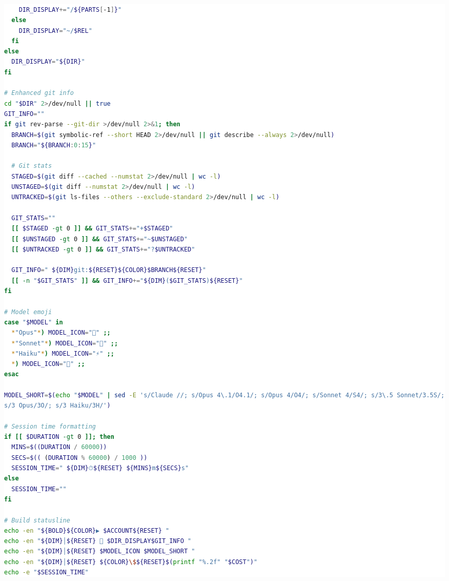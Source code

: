 ```bash
    DIR_DISPLAY+="/${PARTS[-1]}"
  else
    DIR_DISPLAY="~/$REL"
  fi
else
  DIR_DISPLAY="${DIR}"
fi

# Enhanced git info
cd "$DIR" 2>/dev/null || true
GIT_INFO=""
if git rev-parse --git-dir >/dev/null 2>&1; then
  BRANCH=$(git symbolic-ref --short HEAD 2>/dev/null || git describe --always 2>/dev/null)
  BRANCH="${BRANCH:0:15}"
  
  # Git stats
  STAGED=$(git diff --cached --numstat 2>/dev/null | wc -l)
  UNSTAGED=$(git diff --numstat 2>/dev/null | wc -l)
  UNTRACKED=$(git ls-files --others --exclude-standard 2>/dev/null | wc -l)
  
  GIT_STATS=""
  [[ $STAGED -gt 0 ]] && GIT_STATS+="+$STAGED"
  [[ $UNSTAGED -gt 0 ]] && GIT_STATS+="~$UNSTAGED"
  [[ $UNTRACKED -gt 0 ]] && GIT_STATS+="?$UNTRACKED"
  
  GIT_INFO=" ${DIM}git:${RESET}${COLOR}$BRANCH${RESET}"
  [[ -n "$GIT_STATS" ]] && GIT_INFO+="${DIM}($GIT_STATS)${RESET}"
fi

# Model emoji
case "$MODEL" in
  *"Opus"*) MODEL_ICON="🧠" ;;
  *"Sonnet"*) MODEL_ICON="🎵" ;;
  *"Haiku"*) MODEL_ICON="⚡" ;;
  *) MODEL_ICON="🤖" ;;
esac

MODEL_SHORT=$(echo "$MODEL" | sed -E 's/Claude //; s/Opus 4\.1/O4.1/; s/Opus 4/O4/; s/Sonnet 4/S4/; s/3\.5 Sonnet/3.5S/; s/3 Opus/3O/; s/3 Haiku/3H/')

# Session time formatting
if [[ $DURATION -gt 0 ]]; then
  MINS=$((DURATION / 60000))
  SECS=$(( (DURATION % 60000) / 1000 ))
  SESSION_TIME=" ${DIM}⏱${RESET} ${MINS}m${SECS}s"
else
  SESSION_TIME=""
fi

# Build statusline
echo -en "${BOLD}${COLOR}▶ $ACCOUNT${RESET} "
echo -en "${DIM}│${RESET} 📂 $DIR_DISPLAY$GIT_INFO "
echo -en "${DIM}│${RESET} $MODEL_ICON $MODEL_SHORT "
echo -en "${DIM}│${RESET} ${COLOR}\$${RESET}$(printf "%.2f" "$COST")"
echo -e "$SESSION_TIME"
```
